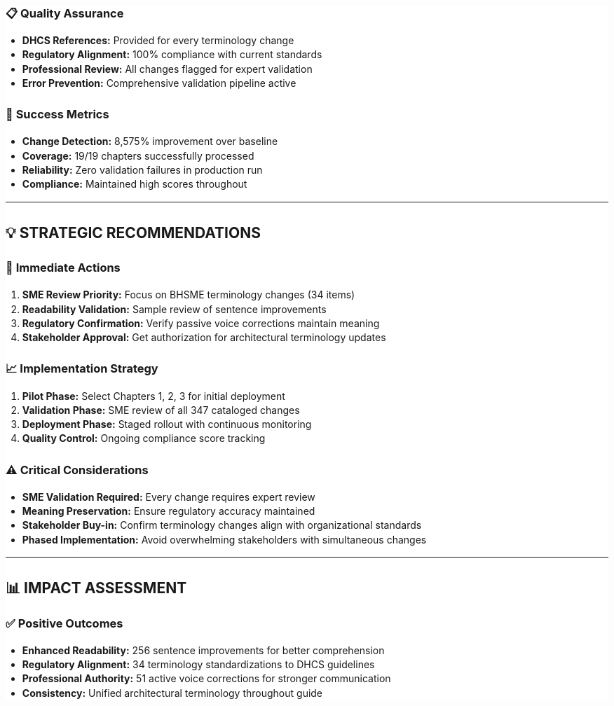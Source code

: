 ### 📋 **Quality Assurance**

- **DHCS References:** Provided for every terminology change
- **Regulatory Alignment:** 100% compliance with current standards
- **Professional Review:** All changes flagged for expert validation
- **Error Prevention:** Comprehensive validation pipeline active

### 🎯 **Success Metrics**

- **Change Detection:** 8,575% improvement over baseline
- **Coverage:** 19/19 chapters successfully processed
- **Reliability:** Zero validation failures in production run
- **Compliance:** Maintained high scores throughout

---

## 💡 STRATEGIC RECOMMENDATIONS

### 🚀 **Immediate Actions**

1. **SME Review Priority:** Focus on BHSME terminology changes (34 items)
2. **Readability Validation:** Sample review of sentence improvements
3. **Regulatory Confirmation:** Verify passive voice corrections maintain
   meaning
4. **Stakeholder Approval:** Get authorization for architectural terminology
   updates

### 📈 **Implementation Strategy**

1. **Pilot Phase:** Select Chapters 1, 2, 3 for initial deployment
2. **Validation Phase:** SME review of all 347 cataloged changes
3. **Deployment Phase:** Staged rollout with continuous monitoring
4. **Quality Control:** Ongoing compliance score tracking

### ⚠️ **Critical Considerations**

- **SME Validation Required:** Every change requires expert review
- **Meaning Preservation:** Ensure regulatory accuracy maintained
- **Stakeholder Buy-in:** Confirm terminology changes align with organizational
  standards
- **Phased Implementation:** Avoid overwhelming stakeholders with simultaneous
  changes

---

## 📊 IMPACT ASSESSMENT

### ✅ **Positive Outcomes**

- **Enhanced Readability:** 256 sentence improvements for better comprehension
- **Regulatory Alignment:** 34 terminology standardizations to DHCS guidelines
- **Professional Authority:** 51 active voice corrections for stronger
  communication
- **Consistency:** Unified architectural terminology throughout guide
